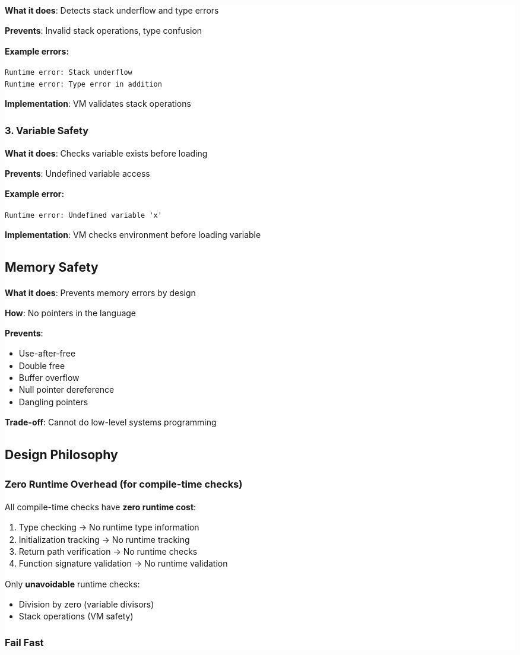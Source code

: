 **What it does**: Detects stack underflow and type errors

**Prevents**: Invalid stack operations, type confusion

**Example errors:**
```
Runtime error: Stack underflow
Runtime error: Type error in addition
```

**Implementation**: VM validates stack operations

### 3. Variable Safety

**What it does**: Checks variable exists before loading

**Prevents**: Undefined variable access

**Example error:**
```
Runtime error: Undefined variable 'x'
```

**Implementation**: VM checks environment before loading variable

## Memory Safety

**What it does**: Prevents memory errors by design

**How**: No pointers in the language

**Prevents**:
- Use-after-free
- Double free
- Buffer overflow
- Null pointer dereference
- Dangling pointers

**Trade-off**: Cannot do low-level systems programming

## Design Philosophy

### Zero Runtime Overhead (for compile-time checks)

All compile-time checks have **zero runtime cost**:

1. Type checking → No runtime type information
2. Initialization tracking → No runtime tracking
3. Return path verification → No runtime checks
4. Function signature validation → No runtime validation

Only **unavoidable** runtime checks:
- Division by zero (variable divisors)
- Stack operations (VM safety)

### Fail Fast
